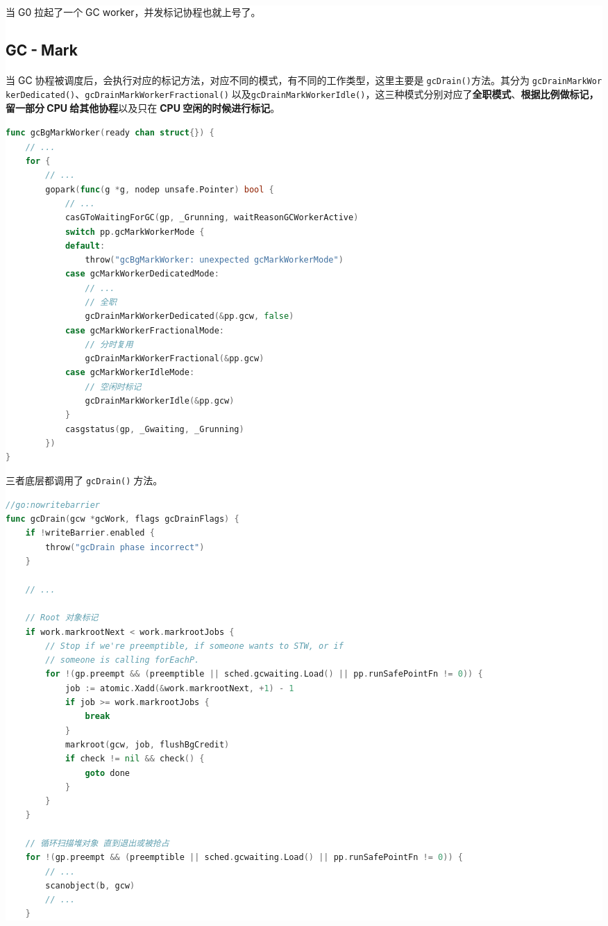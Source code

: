 当 G0 拉起了一个 GC worker，并发标记协程也就上号了。
## GC - Mark
当 GC 协程被调度后，会执行对应的标记方法，对应不同的模式，有不同的工作类型，这里主要是 `gcDrain()`方法。其分为 `gcDrainMarkWorkerDedicated()`、`gcDrainMarkWorkerFractional()` 以及`gcDrainMarkWorkerIdle()`，这三种模式分别对应了**全职模式**、**根据比例做标记，留一部分 CPU 给其他协程**以及只在 **CPU 空闲的时候进行标记**。
```Go
func gcBgMarkWorker(ready chan struct{}) {
	// ...
	for {
		// ...
		gopark(func(g *g, nodep unsafe.Pointer) bool {
			// ...
			casGToWaitingForGC(gp, _Grunning, waitReasonGCWorkerActive)
			switch pp.gcMarkWorkerMode {
			default:
				throw("gcBgMarkWorker: unexpected gcMarkWorkerMode")
			case gcMarkWorkerDedicatedMode:
				// ...
				// 全职
				gcDrainMarkWorkerDedicated(&pp.gcw, false)
			case gcMarkWorkerFractionalMode:
				// 分时复用
				gcDrainMarkWorkerFractional(&pp.gcw)
			case gcMarkWorkerIdleMode:
				// 空闲时标记
				gcDrainMarkWorkerIdle(&pp.gcw)
			}
			casgstatus(gp, _Gwaiting, _Grunning)
		})
}
```
三者底层都调用了 `gcDrain()` 方法。
```Go
//go:nowritebarrier
func gcDrain(gcw *gcWork, flags gcDrainFlags) {
	if !writeBarrier.enabled {
		throw("gcDrain phase incorrect")
	}

	// ...

	// Root 对象标记
	if work.markrootNext < work.markrootJobs {
		// Stop if we're preemptible, if someone wants to STW, or if
		// someone is calling forEachP.
		for !(gp.preempt && (preemptible || sched.gcwaiting.Load() || pp.runSafePointFn != 0)) {
			job := atomic.Xadd(&work.markrootNext, +1) - 1
			if job >= work.markrootJobs {
				break
			}
			markroot(gcw, job, flushBgCredit)
			if check != nil && check() {
				goto done
			}
		}
	}
	
	// 循环扫描堆对象 直到退出或被抢占
	for !(gp.preempt && (preemptible || sched.gcwaiting.Load() || pp.runSafePointFn != 0)) {
		// ...
		scanobject(b, gcw)
		// ...
	}
```